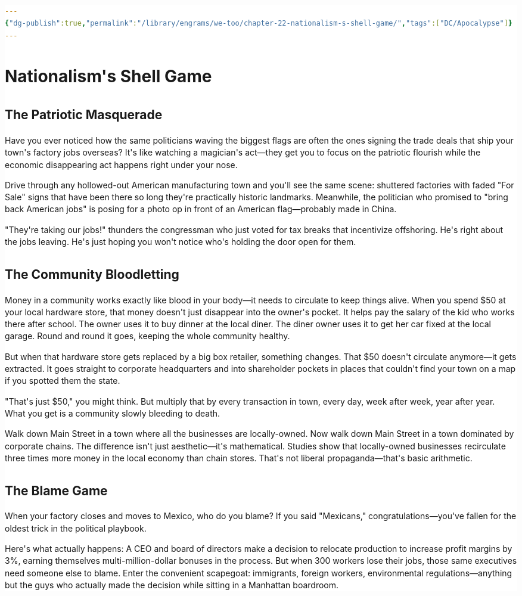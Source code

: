 ```yaml
---
{"dg-publish":true,"permalink":"/library/engrams/we-too/chapter-22-nationalism-s-shell-game/","tags":["DC/Apocalypse"]}
---
```


# Nationalism's Shell Game

## The Patriotic Masquerade

Have you ever noticed how the same politicians waving the biggest flags are often the ones signing the trade deals that ship your town's factory jobs overseas? It's like watching a magician's act—they get you to focus on the patriotic flourish while the economic disappearing act happens right under your nose.

Drive through any hollowed-out American manufacturing town and you'll see the same scene: shuttered factories with faded "For Sale" signs that have been there so long they're practically historic landmarks. Meanwhile, the politician who promised to "bring back American jobs" is posing for a photo op in front of an American flag—probably made in China.

"They're taking our jobs!" thunders the congressman who just voted for tax breaks that incentivize offshoring. He's right about the jobs leaving. He's just hoping you won't notice who's holding the door open for them.

## The Community Bloodletting

Money in a community works exactly like blood in your body—it needs to circulate to keep things alive. When you spend $50 at your local hardware store, that money doesn't just disappear into the owner's pocket. It helps pay the salary of the kid who works there after school. The owner uses it to buy dinner at the local diner. The diner owner uses it to get her car fixed at the local garage. Round and round it goes, keeping the whole community healthy.

But when that hardware store gets replaced by a big box retailer, something changes. That $50 doesn't circulate anymore—it gets extracted. It goes straight to corporate headquarters and into shareholder pockets in places that couldn't find your town on a map if you spotted them the state.

"That's just $50," you might think. But multiply that by every transaction in town, every day, week after week, year after year. What you get is a community slowly bleeding to death.

Walk down Main Street in a town where all the businesses are locally-owned. Now walk down Main Street in a town dominated by corporate chains. The difference isn't just aesthetic—it's mathematical. Studies show that locally-owned businesses recirculate three times more money in the local economy than chain stores. That's not liberal propaganda—that's basic arithmetic.

## The Blame Game

When your factory closes and moves to Mexico, who do you blame? If you said "Mexicans," congratulations—you've fallen for the oldest trick in the political playbook.

Here's what actually happens: A CEO and board of directors make a decision to relocate production to increase profit margins by 3%, earning themselves multi-million-dollar bonuses in the process. But when 300 workers lose their jobs, those same executives need someone else to blame. Enter the convenient scapegoat: immigrants, foreign workers, environmental regulations—anything but the guys who actually made the decision while sitting in a Manhattan boardroom.

